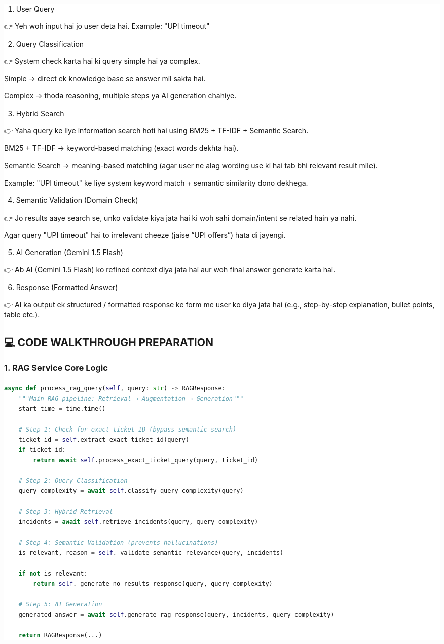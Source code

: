 
1. User Query

👉 Yeh woh input hai jo user deta hai.
Example: "UPI timeout"

2. Query Classification

👉 System check karta hai ki query simple hai ya complex.

Simple → direct ek knowledge base se answer mil sakta hai.

Complex → thoda reasoning, multiple steps ya AI generation chahiye.

3. Hybrid Search

👉 Yaha query ke liye information search hoti hai using BM25 + TF-IDF + Semantic Search.

BM25 + TF-IDF → keyword-based matching (exact words dekhta hai).

Semantic Search → meaning-based matching (agar user ne alag wording use ki hai tab bhi relevant result mile).

Example: "UPI timeout" ke liye system keyword match + semantic similarity dono dekhega.

4. Semantic Validation (Domain Check)

👉 Jo results aaye search se, unko validate kiya jata hai ki woh sahi domain/intent se related hain ya nahi.

Agar query "UPI timeout" hai to irrelevant cheeze (jaise “UPI offers”) hata di jayengi.

5. AI Generation (Gemini 1.5 Flash)

👉 Ab AI (Gemini 1.5 Flash) ko refined context diya jata hai aur woh final answer generate karta hai.

6. Response (Formatted Answer)

👉 AI ka output ek structured / formatted response ke form me user ko diya jata hai (e.g., step-by-step explanation, bullet points, table etc.).
## 💻 **CODE WALKTHROUGH PREPARATION**

### **1. RAG Service Core Logic**
```python
async def process_rag_query(self, query: str) -> RAGResponse:
    """Main RAG pipeline: Retrieval → Augmentation → Generation"""
    start_time = time.time()
    
    # Step 1: Check for exact ticket ID (bypass semantic search)
    ticket_id = self.extract_exact_ticket_id(query)
    if ticket_id:
        return await self.process_exact_ticket_query(query, ticket_id)
    
    # Step 2: Query Classification
    query_complexity = await self.classify_query_complexity(query)
    
    # Step 3: Hybrid Retrieval
    incidents = await self.retrieve_incidents(query, query_complexity)
    
    # Step 4: Semantic Validation (prevents hallucinations)
    is_relevant, reason = self._validate_semantic_relevance(query, incidents)
    
    if not is_relevant:
        return self._generate_no_results_response(query, query_complexity)
    
    # Step 5: AI Generation
    generated_answer = await self.generate_rag_response(query, incidents, query_complexity)
    
    return RAGResponse(...)
```
